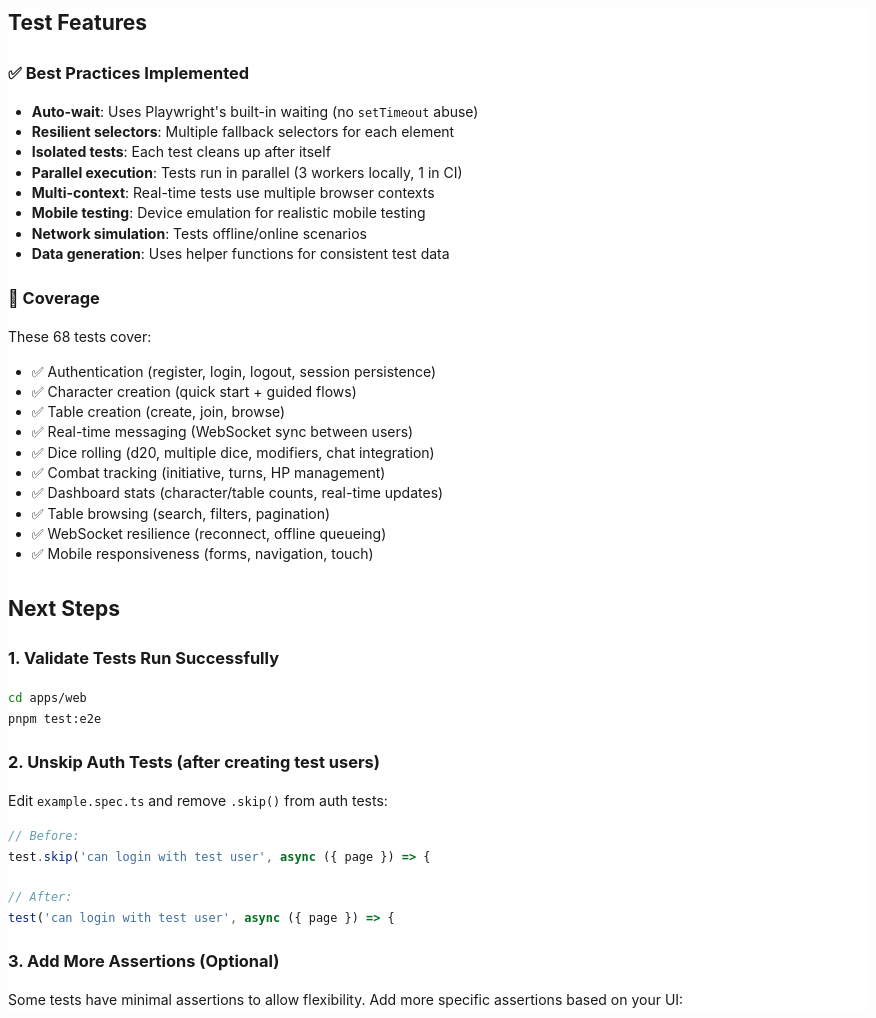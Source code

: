 ## Test Features

### ✅ Best Practices Implemented

- **Auto-wait**: Uses Playwright's built-in waiting (no `setTimeout` abuse)
- **Resilient selectors**: Multiple fallback selectors for each element
- **Isolated tests**: Each test cleans up after itself
- **Parallel execution**: Tests run in parallel (3 workers locally, 1 in CI)
- **Multi-context**: Real-time tests use multiple browser contexts
- **Mobile testing**: Device emulation for realistic mobile testing
- **Network simulation**: Tests offline/online scenarios
- **Data generation**: Uses helper functions for consistent test data

### 🎯 Coverage

These 68 tests cover:
- ✅ Authentication (register, login, logout, session persistence)
- ✅ Character creation (quick start + guided flows)
- ✅ Table creation (create, join, browse)
- ✅ Real-time messaging (WebSocket sync between users)
- ✅ Dice rolling (d20, multiple dice, modifiers, chat integration)
- ✅ Combat tracking (initiative, turns, HP management)
- ✅ Dashboard stats (character/table counts, real-time updates)
- ✅ Table browsing (search, filters, pagination)
- ✅ WebSocket resilience (reconnect, offline queueing)
- ✅ Mobile responsiveness (forms, navigation, touch)

## Next Steps

### 1. Validate Tests Run Successfully

```bash
cd apps/web
pnpm test:e2e
```

### 2. Unskip Auth Tests (after creating test users)

Edit `example.spec.ts` and remove `.skip()` from auth tests:

```typescript
// Before:
test.skip('can login with test user', async ({ page }) => {

// After:
test('can login with test user', async ({ page }) => {
```

### 3. Add More Assertions (Optional)

Some tests have minimal assertions to allow flexibility. Add more specific assertions based on your UI:
